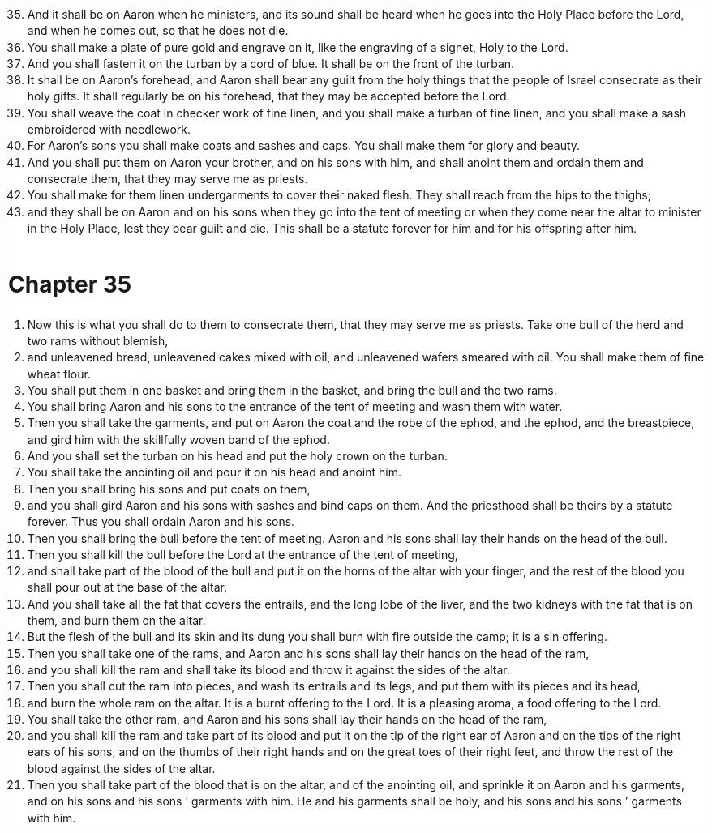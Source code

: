 35. And it shall be on Aaron when he ministers, and its sound shall be heard when he goes into the Holy Place before the Lord, and when he comes out, so that he does not die.
36. You shall make a plate of pure gold and engrave on it, like the engraving of a signet, Holy to the Lord.
37. And you shall fasten it on the turban by a cord of blue. It shall be on the front of the turban.
38. It shall be on Aaron’s forehead, and Aaron shall bear any guilt from the holy things that the people of Israel consecrate as their holy gifts. It shall regularly be on his forehead, that they may be accepted before the Lord.
39. You shall weave the coat in checker work of fine linen, and you shall make a turban of fine linen, and you shall make a sash embroidered with needlework.
40. For Aaron’s sons you shall make coats and sashes and caps. You shall make them for glory and beauty.
41. And you shall put them on Aaron your brother, and on his sons with him, and shall anoint them and ordain them and consecrate them, that they may serve me as priests.
42. You shall make for them linen undergarments to cover their naked flesh. They shall reach from the hips to the thighs;
43. and they shall be on Aaron and on his sons when they go into the tent of meeting or when they come near the altar to minister in the Holy Place, lest they bear guilt and die. This shall be a statute forever for him and for his offspring after him.

# Chapter 35

1. Now this is what you shall do to them to consecrate them, that they may serve me as priests. Take one bull of the herd and two rams without blemish,
2. and unleavened bread, unleavened cakes mixed with oil, and unleavened wafers smeared with oil. You shall make them of fine wheat flour.
3. You shall put them in one basket and bring them in the basket, and bring the bull and the two rams.
4. You shall bring Aaron and his sons to the entrance of the tent of meeting and wash them with water.
5. Then you shall take the garments, and put on Aaron the coat and the robe of the ephod, and the ephod, and the breastpiece, and gird him with the skillfully woven band of the ephod.
6. And you shall set the turban on his head and put the holy crown on the turban.
7. You shall take the anointing oil and pour it on his head and anoint him.
8. Then you shall bring his sons and put coats on them,
9. and you shall gird Aaron and his sons with sashes and bind caps on them. And the priesthood shall be theirs by a statute forever. Thus you shall ordain Aaron and his sons.
10. Then you shall bring the bull before the tent of meeting. Aaron and his sons shall lay their hands on the head of the bull.
11. Then you shall kill the bull before the Lord at the entrance of the tent of meeting,
12. and shall take part of the blood of the bull and put it on the horns of the altar with your finger, and the rest of the blood you shall pour out at the base of the altar.
13. And you shall take all the fat that covers the entrails, and the long lobe of the liver, and the two kidneys with the fat that is on them, and burn them on the altar.
14. But the flesh of the bull and its skin and its dung you shall burn with fire outside the camp; it is a sin offering.
15. Then you shall take one of the rams, and Aaron and his sons shall lay their hands on the head of the ram,
16. and you shall kill the ram and shall take its blood and throw it against the sides of the altar.
17. Then you shall cut the ram into pieces, and wash its entrails and its legs, and put them with its pieces and its head,
18. and burn the whole ram on the altar. It is a burnt offering to the Lord. It is a pleasing aroma, a food offering to the Lord.
19. You shall take the other ram, and Aaron and his sons shall lay their hands on the head of the ram,
20. and you shall kill the ram and take part of its blood and put it on the tip of the right ear of Aaron and on the tips of the right ears of his sons, and on the thumbs of their right hands and on the great toes of their right feet, and throw the rest of the blood against the sides of the altar.
21. Then you shall take part of the blood that is on the altar, and of the anointing oil, and sprinkle it on Aaron and his garments, and on his sons and his sons ’ garments with him. He and his garments shall be holy, and his sons and his sons ’ garments with him.